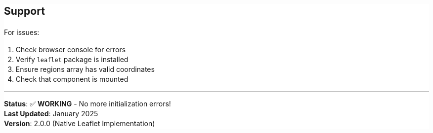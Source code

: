 ## Support

For issues:
1. Check browser console for errors
2. Verify `leaflet` package is installed
3. Ensure regions array has valid coordinates
4. Check that component is mounted

---

**Status**: ✅ **WORKING** - No more initialization errors!  
**Last Updated**: January 2025  
**Version**: 2.0.0 (Native Leaflet Implementation)
